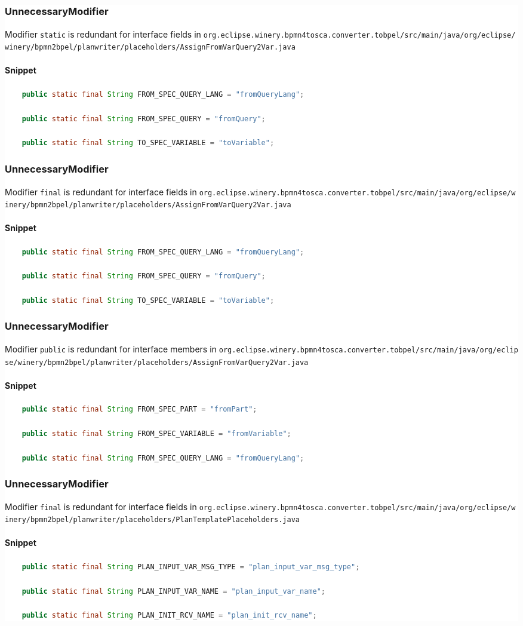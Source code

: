 ### UnnecessaryModifier
Modifier `static` is redundant for interface fields
in `org.eclipse.winery.bpmn4tosca.converter.tobpel/src/main/java/org/eclipse/winery/bpmn2bpel/planwriter/placeholders/AssignFromVarQuery2Var.java`
#### Snippet
```java
	public static final String FROM_SPEC_QUERY_LANG = "fromQueryLang";

	public static final String FROM_SPEC_QUERY = "fromQuery";

	public static final String TO_SPEC_VARIABLE = "toVariable";
```

### UnnecessaryModifier
Modifier `final` is redundant for interface fields
in `org.eclipse.winery.bpmn4tosca.converter.tobpel/src/main/java/org/eclipse/winery/bpmn2bpel/planwriter/placeholders/AssignFromVarQuery2Var.java`
#### Snippet
```java
	public static final String FROM_SPEC_QUERY_LANG = "fromQueryLang";

	public static final String FROM_SPEC_QUERY = "fromQuery";

	public static final String TO_SPEC_VARIABLE = "toVariable";
```

### UnnecessaryModifier
Modifier `public` is redundant for interface members
in `org.eclipse.winery.bpmn4tosca.converter.tobpel/src/main/java/org/eclipse/winery/bpmn2bpel/planwriter/placeholders/AssignFromVarQuery2Var.java`
#### Snippet
```java
	public static final String FROM_SPEC_PART = "fromPart";

	public static final String FROM_SPEC_VARIABLE = "fromVariable";

	public static final String FROM_SPEC_QUERY_LANG = "fromQueryLang";
```

### UnnecessaryModifier
Modifier `final` is redundant for interface fields
in `org.eclipse.winery.bpmn4tosca.converter.tobpel/src/main/java/org/eclipse/winery/bpmn2bpel/planwriter/placeholders/PlanTemplatePlaceholders.java`
#### Snippet
```java
	public static final String PLAN_INPUT_VAR_MSG_TYPE = "plan_input_var_msg_type";

	public static final String PLAN_INPUT_VAR_NAME = "plan_input_var_name";

	public static final String PLAN_INIT_RCV_NAME = "plan_init_rcv_name";
```
